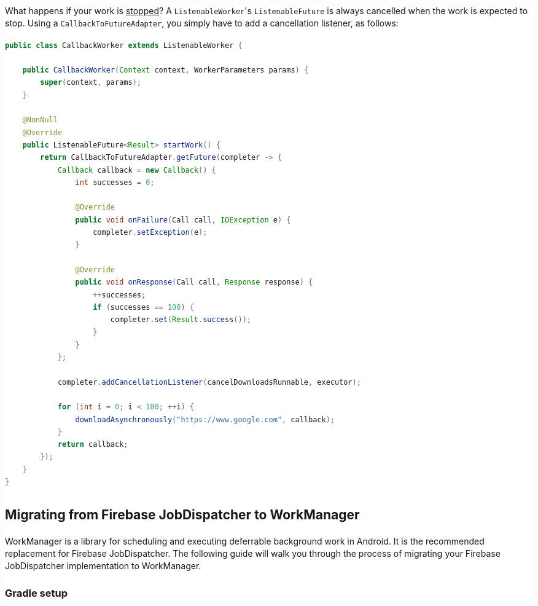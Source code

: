 

What happens if your work is [stopped](https://developer.android.com/topic/libraries/architecture/workmanager/how-to/cancel-stop-work.html)? A `ListenableWorker`'s `ListenableFuture` is always cancelled when the work is expected to stop. Using a `CallbackToFutureAdapter`, you simply have to add a cancellation listener, as follows:

```java
public class CallbackWorker extends ListenableWorker {

    public CallbackWorker(Context context, WorkerParameters params) {
        super(context, params);
    }

    @NonNull
    @Override
    public ListenableFuture<Result> startWork() {
        return CallbackToFutureAdapter.getFuture(completer -> {
            Callback callback = new Callback() {
                int successes = 0;

                @Override
                public void onFailure(Call call, IOException e) {
                    completer.setException(e);
                }

                @Override
                public void onResponse(Call call, Response response) {
                    ++successes;
                    if (successes == 100) {
                        completer.set(Result.success());
                    }
                }
            };

            completer.addCancellationListener(cancelDownloadsRunnable, executor);

            for (int i = 0; i < 100; ++i) {
                downloadAsynchronously("https://www.google.com", callback);
            }
            return callback;
        });
    }
}
```

## Migrating from Firebase JobDispatcher to WorkManager

WorkManager is a library for scheduling and executing deferrable background work in Android. It is the recommended replacement for Firebase JobDispatcher. The following guide will walk you through the process of migrating your Firebase JobDispatcher implementation to WorkManager.

### Gradle setup
